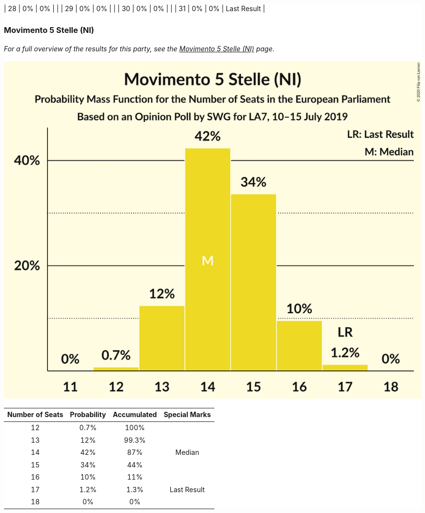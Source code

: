 | 28 | 0% | 0% |  |
| 29 | 0% | 0% |  |
| 30 | 0% | 0% |  |
| 31 | 0% | 0% | Last Result |

### Movimento 5 Stelle (NI)

*For a full overview of the results for this party, see the [Movimento 5 Stelle (NI)](party-movimento5stelleni.html) page.*

![Graph with seats probability mass function not yet produced](2019-07-15-SWG-seats-pmf-movimento5stelleni.png "Seats Probability Mass Function")

| Number of Seats | Probability | Accumulated | Special Marks |
|:---------------:|:-----------:|:-----------:|:-------------:|
| 12 | 0.7% | 100% |  |
| 13 | 12% | 99.3% |  |
| 14 | 42% | 87% | Median |
| 15 | 34% | 44% |  |
| 16 | 10% | 11% |  |
| 17 | 1.2% | 1.3% | Last Result |
| 18 | 0% | 0% |  |
